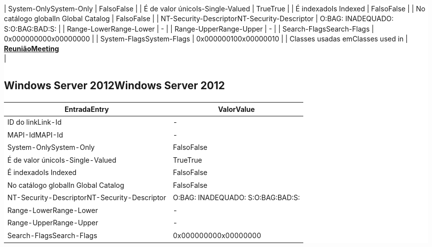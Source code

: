 | <span data-ttu-id="b2e57-225">System-Only</span><span class="sxs-lookup"><span data-stu-id="b2e57-225">System-Only</span></span>            | <span data-ttu-id="b2e57-226">Falso</span><span class="sxs-lookup"><span data-stu-id="b2e57-226">False</span></span>                                   |
| <span data-ttu-id="b2e57-227">É de valor único</span><span class="sxs-lookup"><span data-stu-id="b2e57-227">Is-Single-Valued</span></span>       | <span data-ttu-id="b2e57-228">True</span><span class="sxs-lookup"><span data-stu-id="b2e57-228">True</span></span>                                    |
| <span data-ttu-id="b2e57-229">É indexado</span><span class="sxs-lookup"><span data-stu-id="b2e57-229">Is Indexed</span></span>             | <span data-ttu-id="b2e57-230">Falso</span><span class="sxs-lookup"><span data-stu-id="b2e57-230">False</span></span>                                   |
| <span data-ttu-id="b2e57-231">No catálogo global</span><span class="sxs-lookup"><span data-stu-id="b2e57-231">In Global Catalog</span></span>      | <span data-ttu-id="b2e57-232">Falso</span><span class="sxs-lookup"><span data-stu-id="b2e57-232">False</span></span>                                   |
| <span data-ttu-id="b2e57-233">NT-Security-Descriptor</span><span class="sxs-lookup"><span data-stu-id="b2e57-233">NT-Security-Descriptor</span></span> | <span data-ttu-id="b2e57-234">O:BAG: INADEQUADO: S:</span><span class="sxs-lookup"><span data-stu-id="b2e57-234">O:BAG:BAD:S:</span></span>                            |
| <span data-ttu-id="b2e57-235">Range-Lower</span><span class="sxs-lookup"><span data-stu-id="b2e57-235">Range-Lower</span></span>            | \-                                      |
| <span data-ttu-id="b2e57-236">Range-Upper</span><span class="sxs-lookup"><span data-stu-id="b2e57-236">Range-Upper</span></span>            | \-                                      |
| <span data-ttu-id="b2e57-237">Search-Flags</span><span class="sxs-lookup"><span data-stu-id="b2e57-237">Search-Flags</span></span>           | <span data-ttu-id="b2e57-238">0x00000000</span><span class="sxs-lookup"><span data-stu-id="b2e57-238">0x00000000</span></span>                              |
| <span data-ttu-id="b2e57-239">System-Flags</span><span class="sxs-lookup"><span data-stu-id="b2e57-239">System-Flags</span></span>           | <span data-ttu-id="b2e57-240">0x00000010</span><span class="sxs-lookup"><span data-stu-id="b2e57-240">0x00000010</span></span>                              |
| <span data-ttu-id="b2e57-241">Classes usadas em</span><span class="sxs-lookup"><span data-stu-id="b2e57-241">Classes used in</span></span>        | [<span data-ttu-id="b2e57-242">**Reunião**</span><span class="sxs-lookup"><span data-stu-id="b2e57-242">**Meeting**</span></span>](c-meeting.md)<br/> |



## <a name="windows-server-2012"></a><span data-ttu-id="b2e57-243">Windows Server 2012</span><span class="sxs-lookup"><span data-stu-id="b2e57-243">Windows Server 2012</span></span>



| <span data-ttu-id="b2e57-244">Entrada</span><span class="sxs-lookup"><span data-stu-id="b2e57-244">Entry</span></span> | <span data-ttu-id="b2e57-245">Valor</span><span class="sxs-lookup"><span data-stu-id="b2e57-245">Value</span></span> |
|------------------------|-----------------------------------------|
| <span data-ttu-id="b2e57-246">ID do link</span><span class="sxs-lookup"><span data-stu-id="b2e57-246">Link-Id</span></span>                | \-                                      |
| <span data-ttu-id="b2e57-247">MAPI-Id</span><span class="sxs-lookup"><span data-stu-id="b2e57-247">MAPI-Id</span></span>                | \-                                      |
| <span data-ttu-id="b2e57-248">System-Only</span><span class="sxs-lookup"><span data-stu-id="b2e57-248">System-Only</span></span>            | <span data-ttu-id="b2e57-249">Falso</span><span class="sxs-lookup"><span data-stu-id="b2e57-249">False</span></span>                                   |
| <span data-ttu-id="b2e57-250">É de valor único</span><span class="sxs-lookup"><span data-stu-id="b2e57-250">Is-Single-Valued</span></span>       | <span data-ttu-id="b2e57-251">True</span><span class="sxs-lookup"><span data-stu-id="b2e57-251">True</span></span>                                    |
| <span data-ttu-id="b2e57-252">É indexado</span><span class="sxs-lookup"><span data-stu-id="b2e57-252">Is Indexed</span></span>             | <span data-ttu-id="b2e57-253">Falso</span><span class="sxs-lookup"><span data-stu-id="b2e57-253">False</span></span>                                   |
| <span data-ttu-id="b2e57-254">No catálogo global</span><span class="sxs-lookup"><span data-stu-id="b2e57-254">In Global Catalog</span></span>      | <span data-ttu-id="b2e57-255">Falso</span><span class="sxs-lookup"><span data-stu-id="b2e57-255">False</span></span>                                   |
| <span data-ttu-id="b2e57-256">NT-Security-Descriptor</span><span class="sxs-lookup"><span data-stu-id="b2e57-256">NT-Security-Descriptor</span></span> | <span data-ttu-id="b2e57-257">O:BAG: INADEQUADO: S:</span><span class="sxs-lookup"><span data-stu-id="b2e57-257">O:BAG:BAD:S:</span></span>                            |
| <span data-ttu-id="b2e57-258">Range-Lower</span><span class="sxs-lookup"><span data-stu-id="b2e57-258">Range-Lower</span></span>            | \-                                      |
| <span data-ttu-id="b2e57-259">Range-Upper</span><span class="sxs-lookup"><span data-stu-id="b2e57-259">Range-Upper</span></span>            | \-                                      |
| <span data-ttu-id="b2e57-260">Search-Flags</span><span class="sxs-lookup"><span data-stu-id="b2e57-260">Search-Flags</span></span>           | <span data-ttu-id="b2e57-261">0x00000000</span><span class="sxs-lookup"><span data-stu-id="b2e57-261">0x00000000</span></span>                              |